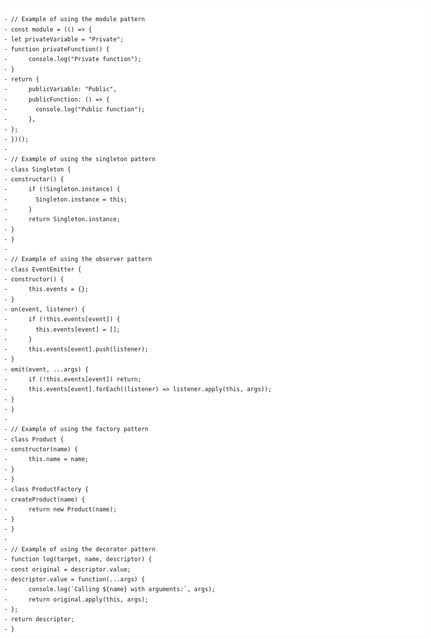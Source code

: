   ```

- // Example of using the module pattern
- const module = (() => {
- let privateVariable = "Private";
- function privateFunction() {
-      console.log("Private function");
- }
- return {
-      publicVariable: "Public",
-      publicFunction: () => {
-        console.log("Public function");
-      },
- };
- })();
-
- // Example of using the singleton pattern
- class Singleton {
- constructor() {
-      if (!Singleton.instance) {
-        Singleton.instance = this;
-      }
-      return Singleton.instance;
- }
- }
-
- // Example of using the observer pattern
- class EventEmitter {
- constructor() {
-      this.events = {};
- }
- on(event, listener) {
-      if (!this.events[event]) {
-        this.events[event] = [];
-      }
-      this.events[event].push(listener);
- }
- emit(event, ...args) {
-      if (!this.events[event]) return;
-      this.events[event].forEach((listener) => listener.apply(this, args));
- }
- }
-
- // Example of using the factory pattern
- class Product {
- constructor(name) {
-      this.name = name;
- }
- }
- class ProductFactory {
- createProduct(name) {
-      return new Product(name);
- }
- }
-
- // Example of using the decorator pattern
- function log(target, name, descriptor) {
- const original = descriptor.value;
- descriptor.value = function(...args) {
-      console.log(`Calling ${name} with arguments:`, args);
-      return original.apply(this, args);
- };
- return descriptor;
- }
  ```